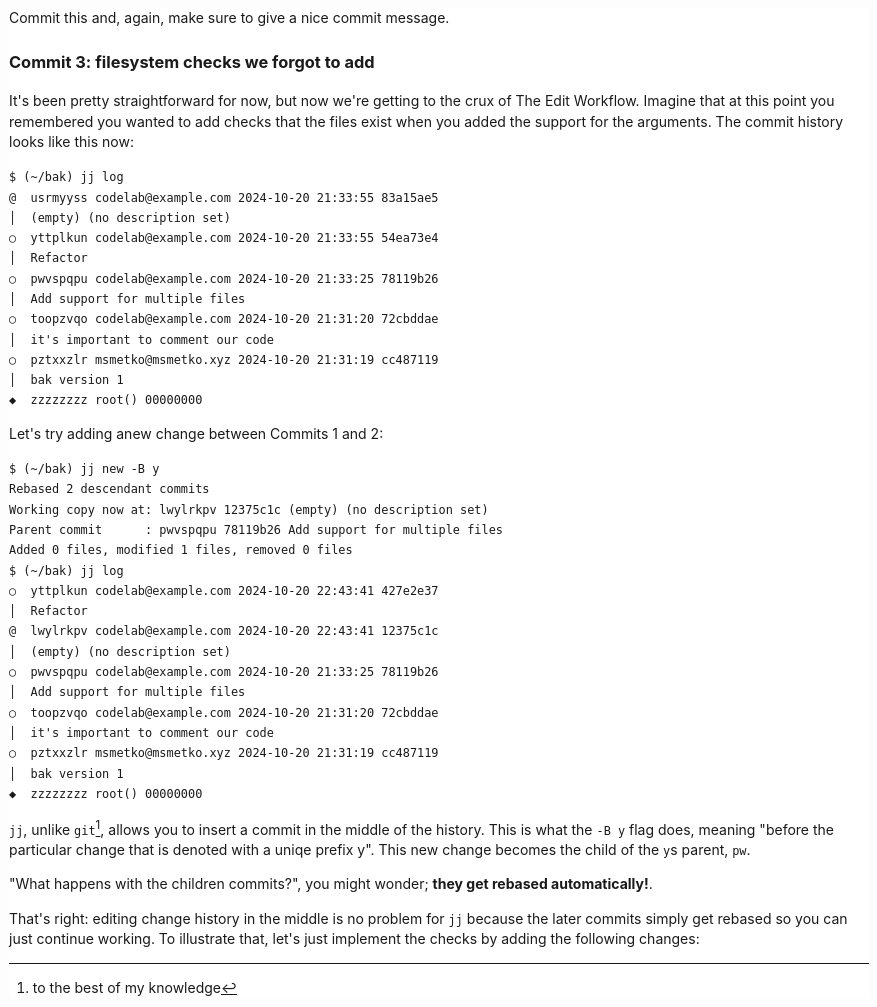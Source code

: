 ```python
```

Commit this and, again, make sure to give a nice commit message.

### Commit 3: filesystem checks we forgot to add

It's been pretty straightforward for now, but now we're getting to the crux of The Edit Workflow.
Imagine that at this point you remembered you wanted to add checks that the files exist when you added the support for the arguments. The commit history looks like this now:

```console
$ (~/bak) jj log
@  usrmyyss codelab@example.com 2024-10-20 21:33:55 83a15ae5
│  (empty) (no description set)
○  yttplkun codelab@example.com 2024-10-20 21:33:55 54ea73e4
│  Refactor
○  pwvspqpu codelab@example.com 2024-10-20 21:33:25 78119b26
│  Add support for multiple files
○  toopzvqo codelab@example.com 2024-10-20 21:31:20 72cbddae
│  it's important to comment our code
○  pztxxzlr msmetko@msmetko.xyz 2024-10-20 21:31:19 cc487119
│  bak version 1
◆  zzzzzzzz root() 00000000
```

Let's try adding anew change between Commits 1 and 2:

```console
$ (~/bak) jj new -B y
Rebased 2 descendant commits
Working copy now at: lwylrkpv 12375c1c (empty) (no description set)
Parent commit      : pwvspqpu 78119b26 Add support for multiple files
Added 0 files, modified 1 files, removed 0 files
$ (~/bak) jj log
○  yttplkun codelab@example.com 2024-10-20 22:43:41 427e2e37
│  Refactor
@  lwylrkpv codelab@example.com 2024-10-20 22:43:41 12375c1c
│  (empty) (no description set)
○  pwvspqpu codelab@example.com 2024-10-20 21:33:25 78119b26
│  Add support for multiple files
○  toopzvqo codelab@example.com 2024-10-20 21:31:20 72cbddae
│  it's important to comment our code
○  pztxxzlr msmetko@msmetko.xyz 2024-10-20 21:31:19 cc487119
│  bak version 1
◆  zzzzzzzz root() 00000000
```

`jj`, unlike `git`[^git], allows you to insert a commit in the middle of the history. This is what the `-B y` flag does, meaning "before the particular change that is denoted with a uniqe prefix y". This new change becomes the child of the `y`s parent, `pw`.

"What happens with the children commits?", you might wonder; **they get rebased automatically!**.

That's right: editing change history in the middle is no problem for `jj` because the later commits simply get rebased so you can just continue working. To illustrate that, let's just implement the checks by adding the following changes:


[^git]: to the best of my knowledge